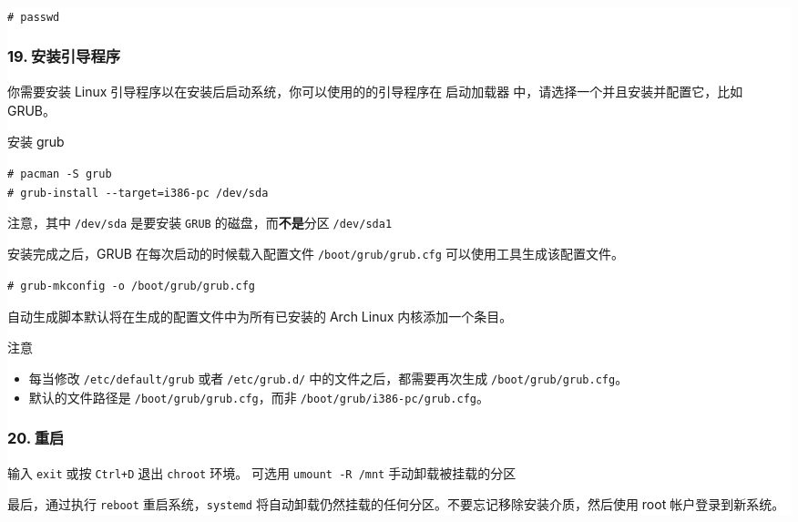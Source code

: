 ```
# passwd
```

### 19. 安装引导程序

你需要安装 Linux 引导程序以在安装后启动系统，你可以使用的的引导程序在 启动加载器 中，请选择一个并且安装并配置它，比如 GRUB。

安装 grub
```
# pacman -S grub
# grub-install --target=i386-pc /dev/sda
```
注意，其中 `/dev/sda` 是要安装 `GRUB` 的磁盘，而**不是**分区 `/dev/sda1`

安装完成之后，GRUB 在每次启动的时候载入配置文件 `/boot/grub/grub.cfg` 可以使用工具生成该配置文件。
```
# grub-mkconfig -o /boot/grub/grub.cfg
```
自动生成脚本默认将在生成的配置文件中为所有已安装的 Arch Linux 内核添加一个条目。

注意
* 每当修改 `/etc/default/grub` 或者 `/etc/grub.d/` 中的文件之后，都需要再次生成 `/boot/grub/grub.cfg`。
* 默认的文件路径是 `/boot/grub/grub.cfg`，而非 `/boot/grub/i386-pc/grub.cfg`。

### 20. 重启

输入 `exit` 或按 `Ctrl+D` 退出 `chroot` 环境。
可选用 `umount -R /mnt` 手动卸载被挂载的分区

最后，通过执行 `reboot` 重启系统，`systemd` 将自动卸载仍然挂载的任何分区。不要忘记移除安装介质，然后使用 root 帐户登录到新系统。


